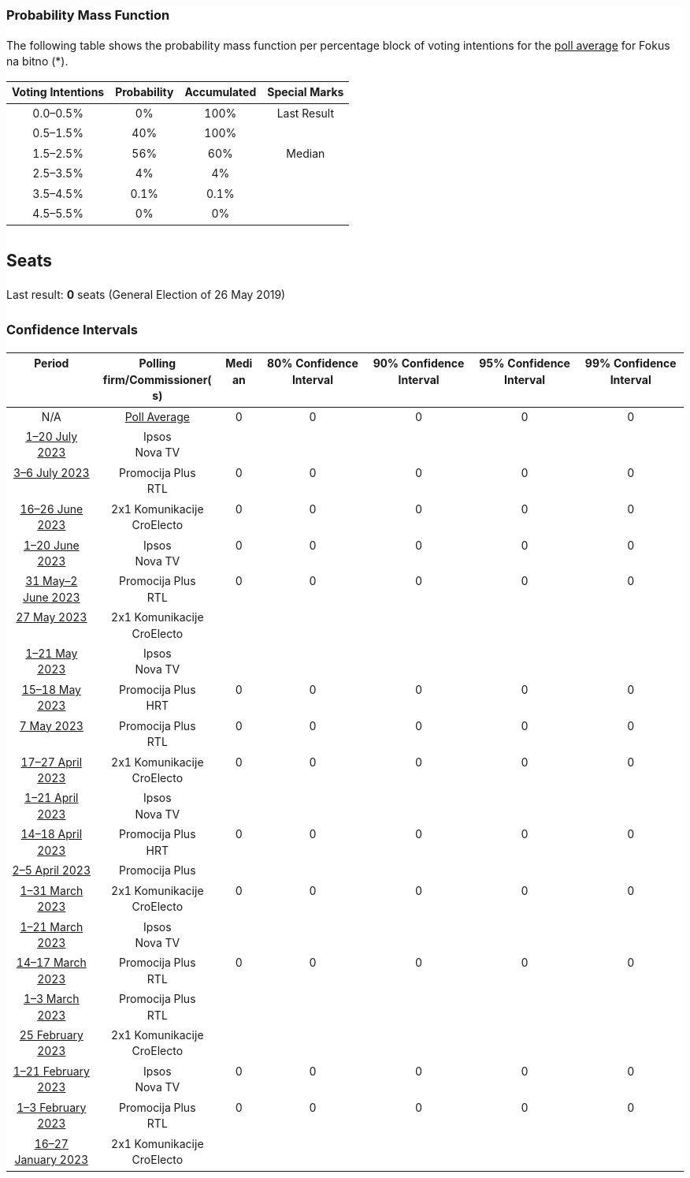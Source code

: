### Probability Mass Function

The following table shows the probability mass function per percentage block of voting intentions for the [poll average](average.html) for Fokus na bitno (*).

| Voting Intentions | Probability | Accumulated | Special Marks |
|:-----------------:|:-----------:|:-----------:|:-------------:|
| 0.0–0.5% | 0% | 100% | Last Result |
| 0.5–1.5% | 40% | 100% |  |
| 1.5–2.5% | 56% | 60% | Median |
| 2.5–3.5% | 4% | 4% |  |
| 3.5–4.5% | 0.1% | 0.1% |  |
| 4.5–5.5% | 0% | 0% |  |


## Seats

Last result: **0** seats (General Election of 26 May 2019)

### Confidence Intervals

| Period     | Polling firm/Commissioner(s) | Median | 80% Confidence Interval | 90% Confidence Interval | 95% Confidence Interval | 99% Confidence Interval |
|:----------:|:----------------:|:------:|:-----------------------:|:-----------------------:|:-----------------------:|:-----------------------:|
| N/A | [Poll Average](average.html) | 0 | 0 | 0 | 0 | 0 |
| [1–20 July 2023](2023-07-20-Ipsos.html) | Ipsos <br> Nova TV |  |  |  |  |  |
| [3–6 July 2023](2023-07-06-PromocijaPlus.html) | Promocija Plus <br> RTL | 0 | 0 | 0 | 0 | 0 |
| [16–26 June 2023](2023-06-26-2x1Komunikacije.html) | 2x1 Komunikacije <br> CroElecto | 0 | 0 | 0 | 0 | 0 |
| [1–20 June 2023](2023-06-20-Ipsos.html) | Ipsos <br> Nova TV | 0 | 0 | 0 | 0 | 0 |
| [31 May–2 June 2023](2023-06-02-PromocijaPlus.html) | Promocija Plus <br> RTL | 0 | 0 | 0 | 0 | 0 |
| [27 May 2023](2023-05-27-2x1Komunikacije.html) | 2x1 Komunikacije <br> CroElecto |  |  |  |  |  |
| [1–21 May 2023](2023-05-21-Ipsos.html) | Ipsos <br> Nova TV |  |  |  |  |  |
| [15–18 May 2023](2023-05-18-PromocijaPlus.html) | Promocija Plus <br> HRT | 0 | 0 | 0 | 0 | 0 |
| [7 May 2023](2023-05-07-PromocijaPlus.html) | Promocija Plus <br> RTL | 0 | 0 | 0 | 0 | 0 |
| [17–27 April 2023](2023-04-27-2x1Komunikacije.html) | 2x1 Komunikacije <br> CroElecto | 0 | 0 | 0 | 0 | 0 |
| [1–21 April 2023](2023-04-21-Ipsos.html) | Ipsos <br> Nova TV |  |  |  |  |  |
| [14–18 April 2023](2023-04-18-PromocijaPlus.html) | Promocija Plus <br> HRT | 0 | 0 | 0 | 0 | 0 |
| [2–5 April 2023](2023-04-05-PromocijaPlus.html) | Promocija Plus |  |  |  |  |  |
| [1–31 March 2023](2023-03-31-2x1Komunikacije.html) | 2x1 Komunikacije <br> CroElecto | 0 | 0 | 0 | 0 | 0 |
| [1–21 March 2023](2023-03-21-Ipsos.html) | Ipsos <br> Nova TV |  |  |  |  |  |
| [14–17 March 2023](2023-03-17-PromocijaPlus.html) | Promocija Plus <br> RTL | 0 | 0 | 0 | 0 | 0 |
| [1–3 March 2023](2023-03-03-PromocijaPlus.html) | Promocija Plus <br> RTL |  |  |  |  |  |
| [25 February 2023](2023-02-25-2x1Komunikacije.html) | 2x1 Komunikacije <br> CroElecto |  |  |  |  |  |
| [1–21 February 2023](2023-02-21-Ipsos.html) | Ipsos <br> Nova TV | 0 | 0 | 0 | 0 | 0 |
| [1–3 February 2023](2023-02-03-PromocijaPlus.html) | Promocija Plus <br> RTL | 0 | 0 | 0 | 0 | 0 |
| [16–27 January 2023](2023-01-27-2x1Komunikacije.html) | 2x1 Komunikacije <br> CroElecto |  |  |  |  |  |